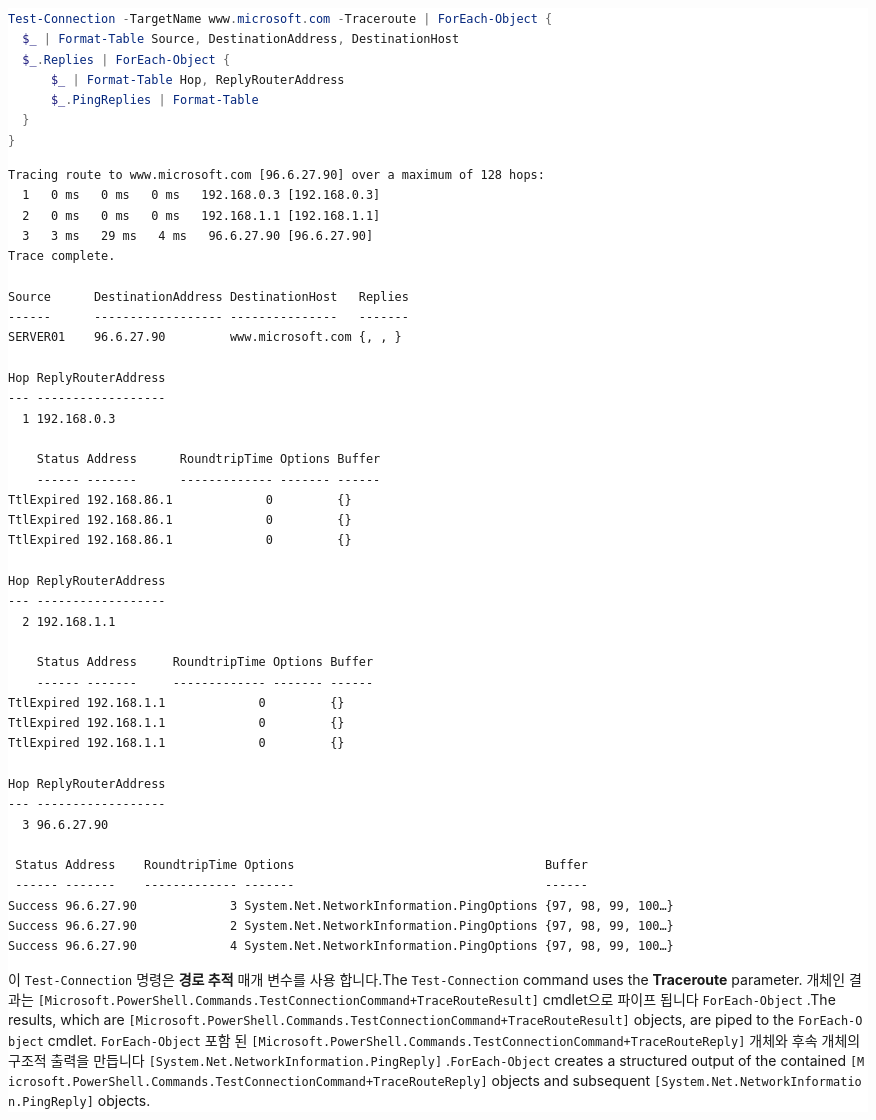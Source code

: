 ```powershell
Test-Connection -TargetName www.microsoft.com -Traceroute | ForEach-Object {
  $_ | Format-Table Source, DestinationAddress, DestinationHost
  $_.Replies | ForEach-Object {
      $_ | Format-Table Hop, ReplyRouterAddress
      $_.PingReplies | Format-Table
  }
}
```

```Output
Tracing route to www.microsoft.com [96.6.27.90] over a maximum of 128 hops:
  1   0 ms   0 ms   0 ms   192.168.0.3 [192.168.0.3]
  2   0 ms   0 ms   0 ms   192.168.1.1 [192.168.1.1]
  3   3 ms   29 ms   4 ms   96.6.27.90 [96.6.27.90]
Trace complete.

Source      DestinationAddress DestinationHost   Replies
------      ------------------ ---------------   -------
SERVER01    96.6.27.90         www.microsoft.com {, , }

Hop ReplyRouterAddress
--- ------------------
  1 192.168.0.3

    Status Address      RoundtripTime Options Buffer
    ------ -------      ------------- ------- ------
TtlExpired 192.168.86.1             0         {}
TtlExpired 192.168.86.1             0         {}
TtlExpired 192.168.86.1             0         {}

Hop ReplyRouterAddress
--- ------------------
  2 192.168.1.1

    Status Address     RoundtripTime Options Buffer
    ------ -------     ------------- ------- ------
TtlExpired 192.168.1.1             0         {}
TtlExpired 192.168.1.1             0         {}
TtlExpired 192.168.1.1             0         {}

Hop ReplyRouterAddress
--- ------------------
  3 96.6.27.90

 Status Address    RoundtripTime Options                                   Buffer
 ------ -------    ------------- -------                                   ------
Success 96.6.27.90             3 System.Net.NetworkInformation.PingOptions {97, 98, 99, 100…}
Success 96.6.27.90             2 System.Net.NetworkInformation.PingOptions {97, 98, 99, 100…}
Success 96.6.27.90             4 System.Net.NetworkInformation.PingOptions {97, 98, 99, 100…}
```

<span data-ttu-id="8b064-153">이 `Test-Connection` 명령은 **경로 추적** 매개 변수를 사용 합니다.</span><span class="sxs-lookup"><span data-stu-id="8b064-153">The `Test-Connection` command uses the **Traceroute** parameter.</span></span> <span data-ttu-id="8b064-154">개체인 결과는 `[Microsoft.PowerShell.Commands.TestConnectionCommand+TraceRouteResult]` cmdlet으로 파이프 됩니다 `ForEach-Object` .</span><span class="sxs-lookup"><span data-stu-id="8b064-154">The results, which are `[Microsoft.PowerShell.Commands.TestConnectionCommand+TraceRouteResult]` objects, are piped to the `ForEach-Object` cmdlet.</span></span> <span data-ttu-id="8b064-155">`ForEach-Object` 포함 된 `[Microsoft.PowerShell.Commands.TestConnectionCommand+TraceRouteReply]` 개체와 후속 개체의 구조적 출력을 만듭니다 `[System.Net.NetworkInformation.PingReply]` .</span><span class="sxs-lookup"><span data-stu-id="8b064-155">`ForEach-Object` creates a structured output of the contained `[Microsoft.PowerShell.Commands.TestConnectionCommand+TraceRouteReply]` objects and subsequent `[System.Net.NetworkInformation.PingReply]` objects.</span></span>
